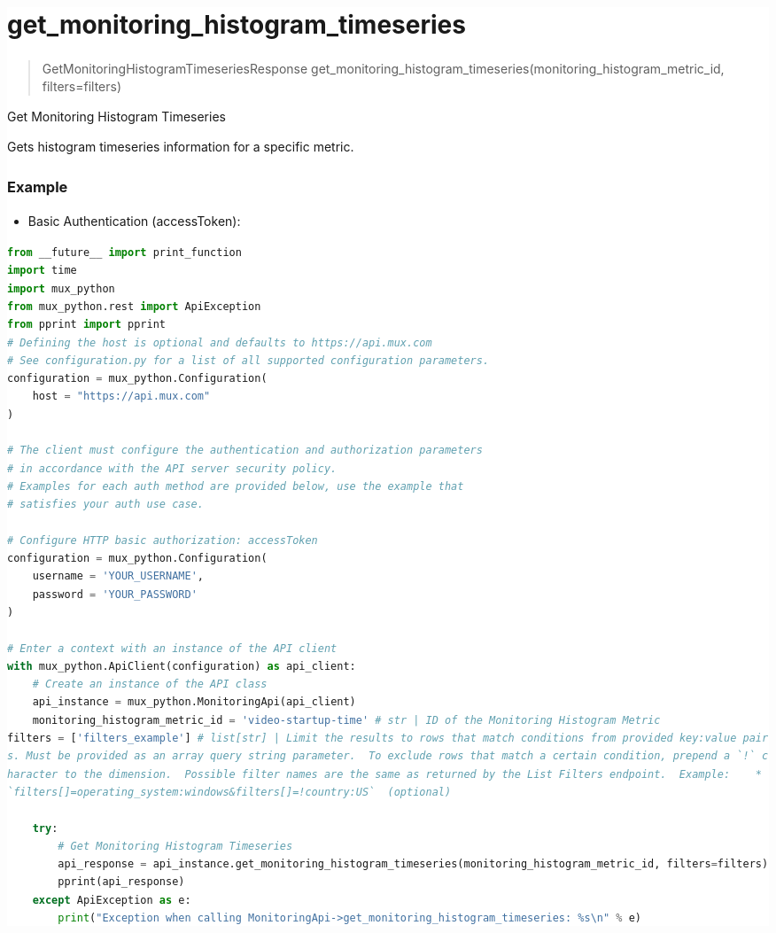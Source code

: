 # **get_monitoring_histogram_timeseries**
> GetMonitoringHistogramTimeseriesResponse get_monitoring_histogram_timeseries(monitoring_histogram_metric_id, filters=filters)

Get Monitoring Histogram Timeseries

Gets histogram timeseries information for a specific metric.

### Example

* Basic Authentication (accessToken):
```python
from __future__ import print_function
import time
import mux_python
from mux_python.rest import ApiException
from pprint import pprint
# Defining the host is optional and defaults to https://api.mux.com
# See configuration.py for a list of all supported configuration parameters.
configuration = mux_python.Configuration(
    host = "https://api.mux.com"
)

# The client must configure the authentication and authorization parameters
# in accordance with the API server security policy.
# Examples for each auth method are provided below, use the example that
# satisfies your auth use case.

# Configure HTTP basic authorization: accessToken
configuration = mux_python.Configuration(
    username = 'YOUR_USERNAME',
    password = 'YOUR_PASSWORD'
)

# Enter a context with an instance of the API client
with mux_python.ApiClient(configuration) as api_client:
    # Create an instance of the API class
    api_instance = mux_python.MonitoringApi(api_client)
    monitoring_histogram_metric_id = 'video-startup-time' # str | ID of the Monitoring Histogram Metric
filters = ['filters_example'] # list[str] | Limit the results to rows that match conditions from provided key:value pairs. Must be provided as an array query string parameter.  To exclude rows that match a certain condition, prepend a `!` character to the dimension.  Possible filter names are the same as returned by the List Filters endpoint.  Example:    * `filters[]=operating_system:windows&filters[]=!country:US`  (optional)

    try:
        # Get Monitoring Histogram Timeseries
        api_response = api_instance.get_monitoring_histogram_timeseries(monitoring_histogram_metric_id, filters=filters)
        pprint(api_response)
    except ApiException as e:
        print("Exception when calling MonitoringApi->get_monitoring_histogram_timeseries: %s\n" % e)
```
